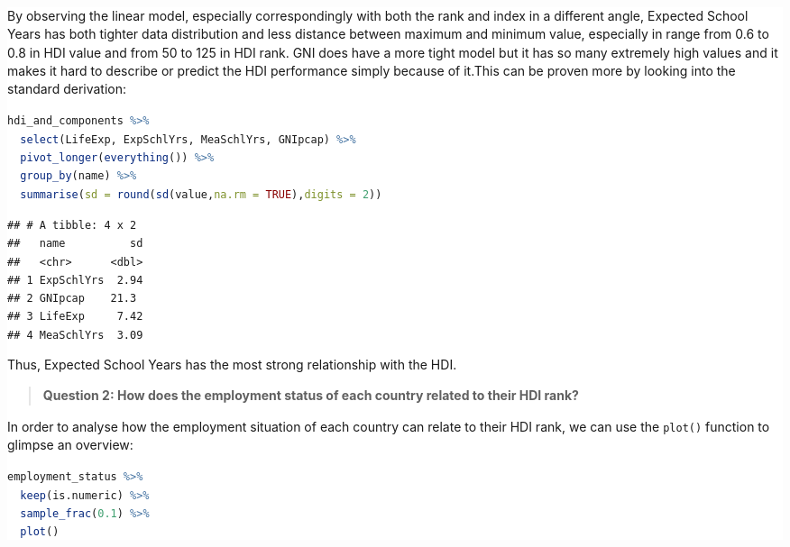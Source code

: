 By observing the linear model, especially correspondingly with both the
rank and index in a different angle, Expected School Years has both
tighter data distribution and less distance between maximum and minimum
value, especially in range from 0.6 to 0.8 in HDI value and from 50 to
125 in HDI rank. GNI does have a more tight model but it has so many
extremely high values and it makes it hard to describe or predict the
HDI performance simply because of it.This can be proven more by looking
into the standard derivation:

``` r
hdi_and_components %>% 
  select(LifeExp, ExpSchlYrs, MeaSchlYrs, GNIpcap) %>% 
  pivot_longer(everything()) %>% 
  group_by(name) %>% 
  summarise(sd = round(sd(value,na.rm = TRUE),digits = 2))
```

    ## # A tibble: 4 x 2
    ##   name          sd
    ##   <chr>      <dbl>
    ## 1 ExpSchlYrs  2.94
    ## 2 GNIpcap    21.3 
    ## 3 LifeExp     7.42
    ## 4 MeaSchlYrs  3.09

Thus, Expected School Years has the most strong relationship with the
HDI.

> **Question 2: How does the employment status of each country related
> to their HDI rank?**

In order to analyse how the employment situation of each country can
relate to their HDI rank, we can use the `plot()` function to glimpse an
overview:

``` r
employment_status %>% 
  keep(is.numeric) %>% 
  sample_frac(0.1) %>% 
  plot()
```
